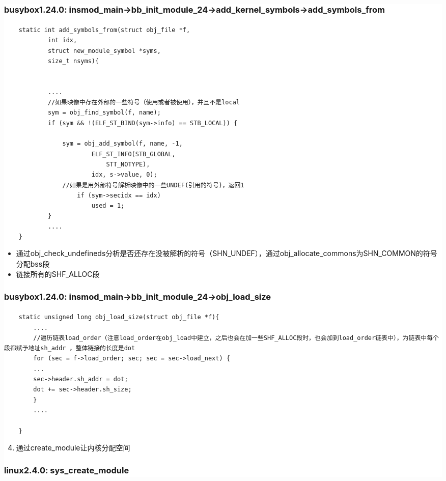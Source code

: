 <div class="code-header">
<h3>busybox1.24.0:    insmod_main->bb_init_module_24->add_kernel_symbols->add_symbols_from</h3>
</div>

```
	static int add_symbols_from(struct obj_file *f,
			int idx,
			struct new_module_symbol *syms,
			size_t nsyms){
	 
	 
			....
			//如果映像中存在外部的一些符号（使用或者被使用），并且不是local
			sym = obj_find_symbol(f, name);
			if (sym && !(ELF_ST_BIND(sym->info) == STB_LOCAL)) {
				
				sym = obj_add_symbol(f, name, -1,
						ELF_ST_INFO(STB_GLOBAL,
							STT_NOTYPE),
						idx, s->value, 0);
				//如果是用外部符号解析映像中的一些UNDEF(引用的符号)，返回1
					if (sym->secidx == idx)
						used = 1;
			}
			....
	}
```
</div>

- 通过obj_check_undefineds分析是否还存在没被解析的符号（SHN_UNDEF），通过obj_allocate_commons为SHN_COMMON的符号分配bss段
- 链接所有的SHF_ALLOC段
<div >
<div class="code-header">
<h3>busybox1.24.0:    insmod_main->bb_init_module_24->obj_load_size</h3>
</div>

```
	static unsigned long obj_load_size(struct obj_file *f){
		....
		//遍历链表load_order（注意load_order在obj_load中建立，之后也会在加一些SHF_ALLOC段时，也会加到load_order链表中），为链表中每个段都赋予地址sh_addr ，整体链接的长度是dot 
		for (sec = f->load_order; sec; sec = sec->load_next) {
		...
		sec->header.sh_addr = dot;
		dot += sec->header.sh_size;
		}
		....
	 
	}
```
</div>

4. 通过create_module让内核分配空间
<div >
<div class="code-header">
<h3>linux2.4.0: sys_create_module</h3>
</div>
